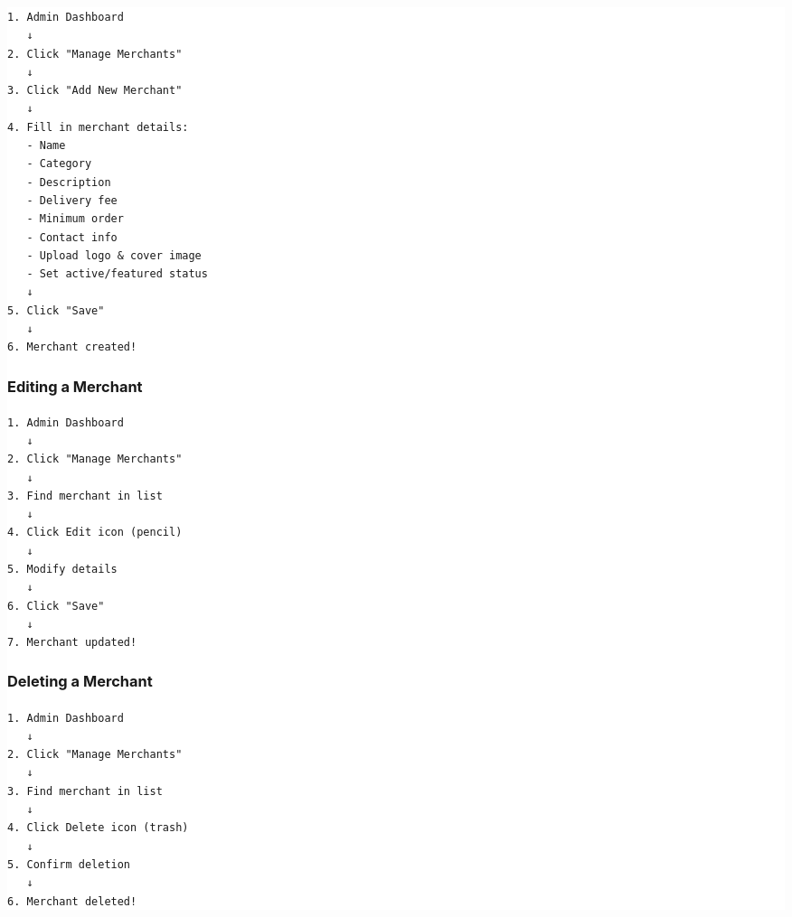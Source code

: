 ```
1. Admin Dashboard
   ↓
2. Click "Manage Merchants"
   ↓
3. Click "Add New Merchant"
   ↓
4. Fill in merchant details:
   - Name
   - Category
   - Description
   - Delivery fee
   - Minimum order
   - Contact info
   - Upload logo & cover image
   - Set active/featured status
   ↓
5. Click "Save"
   ↓
6. Merchant created!
```

### **Editing a Merchant**

```
1. Admin Dashboard
   ↓
2. Click "Manage Merchants"
   ↓
3. Find merchant in list
   ↓
4. Click Edit icon (pencil)
   ↓
5. Modify details
   ↓
6. Click "Save"
   ↓
7. Merchant updated!
```

### **Deleting a Merchant**

```
1. Admin Dashboard
   ↓
2. Click "Manage Merchants"
   ↓
3. Find merchant in list
   ↓
4. Click Delete icon (trash)
   ↓
5. Confirm deletion
   ↓
6. Merchant deleted!
```
